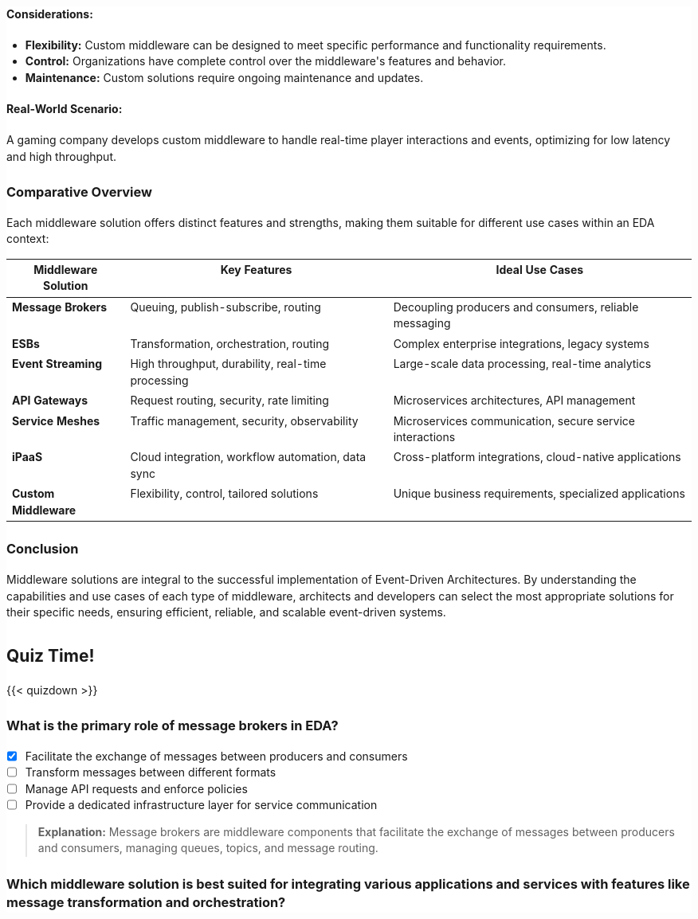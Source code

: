#### Considerations:
- **Flexibility:** Custom middleware can be designed to meet specific performance and functionality requirements.
- **Control:** Organizations have complete control over the middleware's features and behavior.
- **Maintenance:** Custom solutions require ongoing maintenance and updates.

#### Real-World Scenario:
A gaming company develops custom middleware to handle real-time player interactions and events, optimizing for low latency and high throughput.

### Comparative Overview

Each middleware solution offers distinct features and strengths, making them suitable for different use cases within an EDA context:

| Middleware Solution      | Key Features                                         | Ideal Use Cases                                      |
|--------------------------|------------------------------------------------------|------------------------------------------------------|
| **Message Brokers**      | Queuing, publish-subscribe, routing                  | Decoupling producers and consumers, reliable messaging|
| **ESBs**                 | Transformation, orchestration, routing               | Complex enterprise integrations, legacy systems      |
| **Event Streaming**      | High throughput, durability, real-time processing    | Large-scale data processing, real-time analytics     |
| **API Gateways**         | Request routing, security, rate limiting             | Microservices architectures, API management          |
| **Service Meshes**       | Traffic management, security, observability          | Microservices communication, secure service interactions|
| **iPaaS**                | Cloud integration, workflow automation, data sync    | Cross-platform integrations, cloud-native applications|
| **Custom Middleware**    | Flexibility, control, tailored solutions             | Unique business requirements, specialized applications|

### Conclusion

Middleware solutions are integral to the successful implementation of Event-Driven Architectures. By understanding the capabilities and use cases of each type of middleware, architects and developers can select the most appropriate solutions for their specific needs, ensuring efficient, reliable, and scalable event-driven systems.

## Quiz Time!

{{< quizdown >}}

### What is the primary role of message brokers in EDA?

- [x] Facilitate the exchange of messages between producers and consumers
- [ ] Transform messages between different formats
- [ ] Manage API requests and enforce policies
- [ ] Provide a dedicated infrastructure layer for service communication

> **Explanation:** Message brokers are middleware components that facilitate the exchange of messages between producers and consumers, managing queues, topics, and message routing.

### Which middleware solution is best suited for integrating various applications and services with features like message transformation and orchestration?
